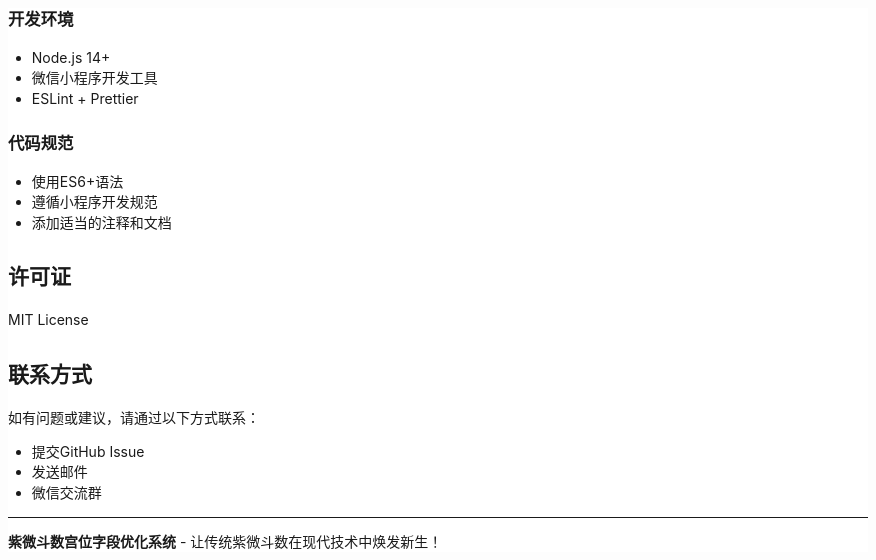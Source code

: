 ### 开发环境
- Node.js 14+
- 微信小程序开发工具
- ESLint + Prettier

### 代码规范
- 使用ES6+语法
- 遵循小程序开发规范
- 添加适当的注释和文档

## 许可证

MIT License

## 联系方式

如有问题或建议，请通过以下方式联系：
- 提交GitHub Issue
- 发送邮件
- 微信交流群

---

**紫微斗数宫位字段优化系统** - 让传统紫微斗数在现代技术中焕发新生！ 